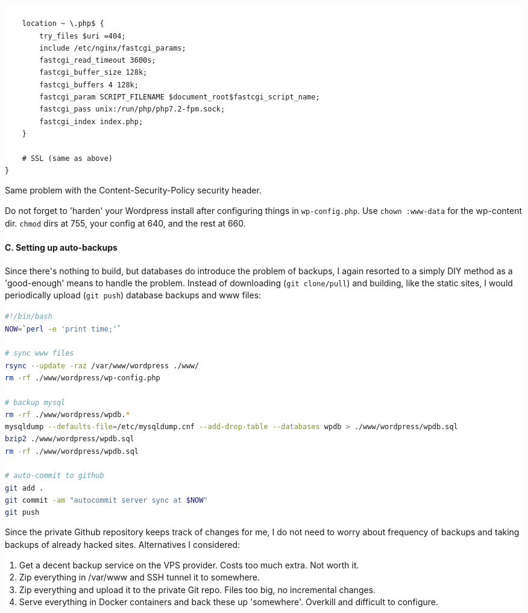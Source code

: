 ```

    location ~ \.php$ {
        try_files $uri =404;
        include /etc/nginx/fastcgi_params;
        fastcgi_read_timeout 3600s;
        fastcgi_buffer_size 128k;
        fastcgi_buffers 4 128k;
        fastcgi_param SCRIPT_FILENAME $document_root$fastcgi_script_name;
        fastcgi_pass unix:/run/php/php7.2-fpm.sock;
        fastcgi_index index.php;
    }

    # SSL (same as above)
}
```

Same problem with the Content-Security-Policy security header. 

Do not forget to 'harden' your Wordpress install after configuring things in `wp-config.php`. Use `chown :www-data` for the wp-content dir. `chmod` dirs at 755, your config at 640, and the rest at 660. 

#### C. Setting up auto-backups

Since there's nothing to build, but databases do introduce the problem of backups, I again resorted to a simply DIY method as a 'good-enough' means to handle the problem. Instead of downloading (`git clone/pull`) and building, like the static sites, I would periodically  upload (`git push`) database backups and www files:

```sh
#!/bin/bash
NOW=`perl -e 'print time;'`

# sync www files
rsync --update -raz /var/www/wordpress ./www/
rm -rf ./www/wordpress/wp-config.php

# backup mysql
rm -rf ./www/wordpress/wpdb.*
mysqldump --defaults-file=/etc/mysqldump.cnf --add-drop-table --databases wpdb > ./www/wordpress/wpdb.sql
bzip2 ./www/wordpress/wpdb.sql
rm -rf ./www/wordpress/wpdb.sql

# auto-commit to github
git add .
git commit -am "autocommit server sync at $NOW"
git push
```

Since the private Github repository keeps track of changes for me, I do not need to worry about frequency of backups and taking backups of already hacked sites. Alternatives I considered:

1. Get a decent backup service on the VPS provider. Costs too much extra. Not worth it.
2. Zip everything in /var/www and SSH tunnel it to somewhere.
3. Zip everything and upload it to the private Git repo. Files too big, no incremental changes.  
4. Serve everything in Docker containers and back these up 'somewhere'. Overkill and difficult to configure.
